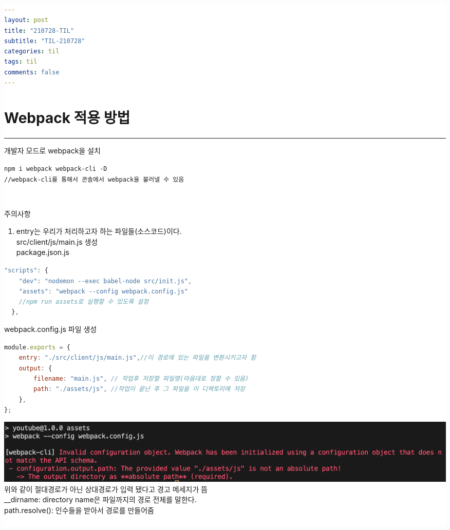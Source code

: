 ```yaml
---
layout: post
title: "210728-TIL"
subtitle: "TIL-210728"
categories: til
tags: til
comments: false
---
```


# Webpack 적용 방법
---
개발자 모드로 webpack을 설치
```
npm i webpack webpack-cli -D
//webpack-cli를 통해서 콘솔에서 webpack을 불러낼 수 있음
```
<br/>

주의사항
1. entry는 우리가 처리하고자 하는 파일들(소스코드)이다.     
src/client/js/main.js 생성      
package.json.js
```javascript
"scripts": {
    "dev": "nodemon --exec babel-node src/init.js",
    "assets": "webpack --config webpack.config.js"
    //npm run assets로 실행할 수 있도록 설정
  },
```

webpack.config.js 파일 생성
```javascript
module.exports = {
    entry: "./src/client/js/main.js",//이 경로에 있는 파일을 변환시키고자 함
    output: {
        filename: "main.js", // 작업후 저장할 파일명(마음대로 정할 수 있음)
        path: "./assets/js", //작업이 끝난 후 그 파일을 이 디렉토리에 저장
    },
};
```
![그림 1-1](/assets/img/web/2021-07-28/1-1.png)         
위와 같이 절대경로가 아닌 상대경로가 입력 됐다고 경고 메세지가 뜸       
__dirname: directory name은 파일까지의 경로 전체를 말한다.      
path.resolve(): 인수들을 받아서 경로를 만들어줌     
<br/>
